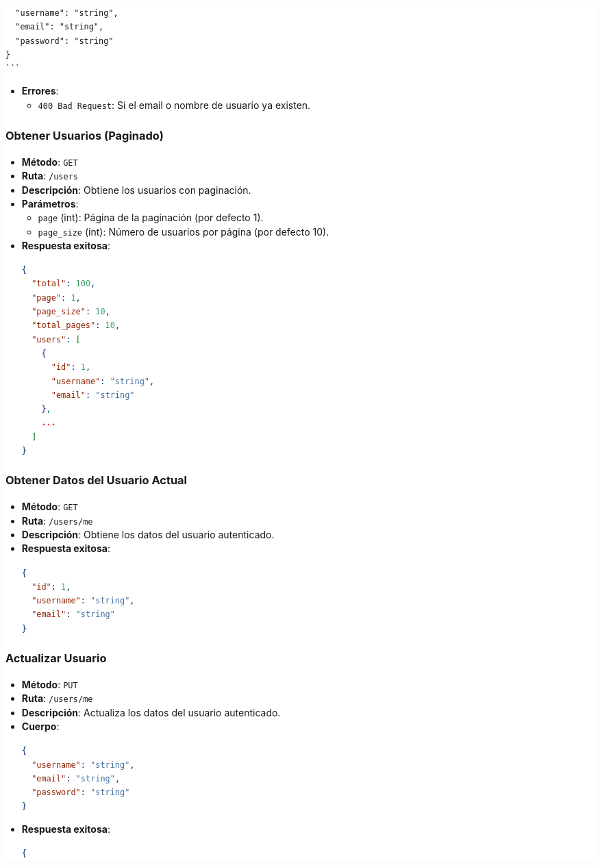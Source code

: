       "username": "string",
      "email": "string",
      "password": "string"
    }
    ```
- **Errores**:
    - `400 Bad Request`: Si el email o nombre de usuario ya existen.

### Obtener Usuarios (Paginado)

- **Método**: `GET`
- **Ruta**: `/users`
- **Descripción**: Obtiene los usuarios con paginación.
- **Parámetros**:
    - `page` (int): Página de la paginación (por defecto 1).
    - `page_size` (int): Número de usuarios por página (por defecto 10).
- **Respuesta exitosa**:
    ```json
    {
      "total": 100,
      "page": 1,
      "page_size": 10,
      "total_pages": 10,
      "users": [
        {
          "id": 1,
          "username": "string",
          "email": "string"
        },
        ...
      ]
    }
    ```

### Obtener Datos del Usuario Actual

- **Método**: `GET`
- **Ruta**: `/users/me`
- **Descripción**: Obtiene los datos del usuario autenticado.
- **Respuesta exitosa**:
    ```json
    {
      "id": 1,
      "username": "string",
      "email": "string"
    }
    ```

### Actualizar Usuario

- **Método**: `PUT`
- **Ruta**: `/users/me`
- **Descripción**: Actualiza los datos del usuario autenticado.
- **Cuerpo**:
    ```json
    {
      "username": "string",
      "email": "string",
      "password": "string"
    }
    ```
- **Respuesta exitosa**:
    ```json
    {